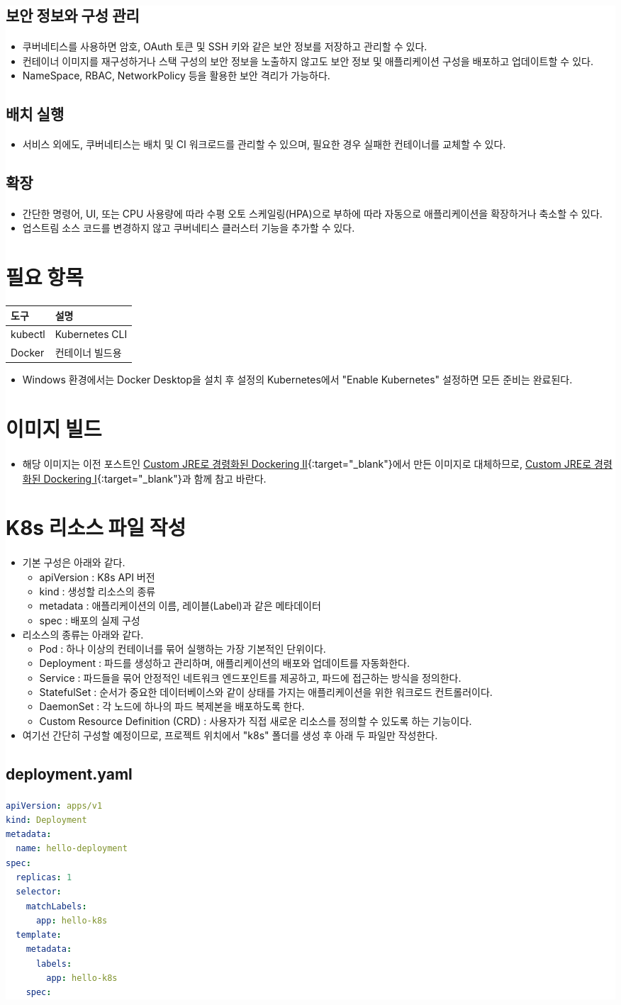 ## 보안 정보와 구성 관리
- 쿠버네티스를 사용하면 암호, OAuth 토큰 및 SSH 키와 같은 보안 정보를 저장하고 관리할 수 있다.
- 컨테이너 이미지를 재구성하거나 스택 구성의 보안 정보을 노출하지 않고도 보안 정보 및 애플리케이션 구성을 배포하고 업데이트할 수 있다.
- NameSpace, RBAC, NetworkPolicy 등을 활용한 보안 격리가 가능하다.

## 배치 실행
- 서비스 외에도, 쿠버네티스는 배치 및 CI 워크로드를 관리할 수 있으며, 필요한 경우 실패한 컨테이너를 교체할 수 있다.

## 확장
- 간단한 명령어, UI, 또는 CPU 사용량에 따라 수평 오토 스케일링(HPA)으로 부하에 따라 자동으로 애플리케이션을 확장하거나 축소할 수 있다.
- 업스트림 소스 코드를 변경하지 않고 쿠버네티스 클러스터 기능을 추가할 수 있다.


# 필요 항목

| 도구 | 설명 |
|:--------|:--------|
| kubectl | Kubernetes CLI |
| Docker | 컨테이너 빌드용 |
- Windows 환경에서는 Docker Desktop을 설치 후 설정의 Kubernetes에서 "Enable Kubernetes" 설정하면 모든 준비는 완료된다.

# 이미지 빌드
- 해당 이미지는 이전 포스트인 [Custom JRE로 경령화된 Dockering II](../java/lightweight-jdk-docker-II){:target="_blank"}에서 만든 이미지로 대체하므로, [Custom JRE로 경령화된 Dockering I](../java/lightweight-jdk-docker-I){:target="_blank"}과 함께 참고 바란다.

# K8s 리소스 파일 작성
- 기본 구성은 아래와 같다.
  - apiVersion : K8s API 버전
  - kind : 생성할 리소스의 종류
  - metadata : 애플리케이션의 이름, 레이블(Label)과 같은 메타데이터
  - spec : 배포의 실제 구성
- 리소스의 종류는 아래와 같다.
  - Pod : 하나 이상의 컨테이너를 묶어 실행하는 가장 기본적인 단위이다.
  - Deployment : 파드를 생성하고 관리하며, 애플리케이션의 배포와 업데이트를 자동화한다.
  - Service : 파드들을 묶어 안정적인 네트워크 엔드포인트를 제공하고, 파드에 접근하는 방식을 정의한다.
  - StatefulSet : 순서가 중요한 데이터베이스와 같이 상태를 가지는 애플리케이션을 위한 워크로드 컨트롤러이다.
  - DaemonSet : 각 노드에 하나의 파드 복제본을 배포하도록 한다.
  - Custom Resource Definition (CRD) : 사용자가 직접 새로운 리소스를 정의할 수 있도록 하는 기능이다.
- 여기선 간단히 구성할 예정이므로, 프로젝트 위치에서 "k8s" 폴더를 생성 후 아래 두 파일만 작성한다.

## deployment.yaml
```yaml
apiVersion: apps/v1
kind: Deployment
metadata:
  name: hello-deployment
spec:
  replicas: 1
  selector:
    matchLabels:
      app: hello-k8s
  template:
    metadata:
      labels:
        app: hello-k8s
    spec:
```